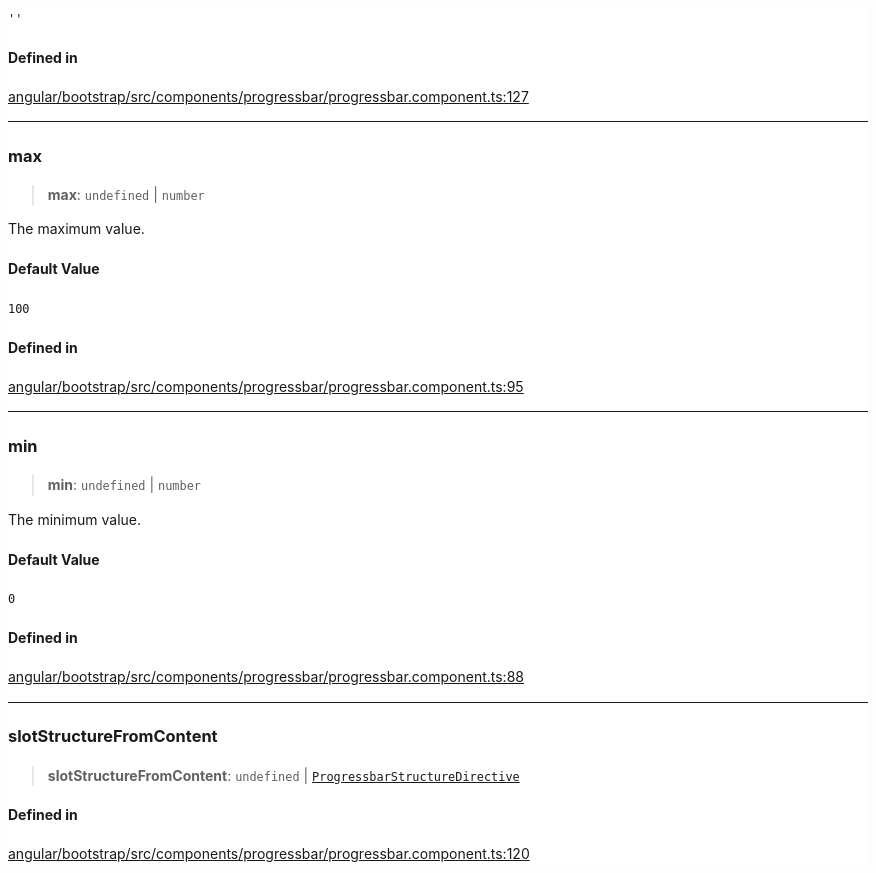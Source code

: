 `''`

#### Defined in

[angular/bootstrap/src/components/progressbar/progressbar.component.ts:127](https://github.com/AmadeusITGroup/AgnosUI/blob/277f8f5b23240f54c300d9ee7570dc0324018f51/angular/bootstrap/src/components/progressbar/progressbar.component.ts#L127)

***

### max

> **max**: `undefined` \| `number`

The maximum value.

#### Default Value

`100`

#### Defined in

[angular/bootstrap/src/components/progressbar/progressbar.component.ts:95](https://github.com/AmadeusITGroup/AgnosUI/blob/277f8f5b23240f54c300d9ee7570dc0324018f51/angular/bootstrap/src/components/progressbar/progressbar.component.ts#L95)

***

### min

> **min**: `undefined` \| `number`

The minimum value.

#### Default Value

`0`

#### Defined in

[angular/bootstrap/src/components/progressbar/progressbar.component.ts:88](https://github.com/AmadeusITGroup/AgnosUI/blob/277f8f5b23240f54c300d9ee7570dc0324018f51/angular/bootstrap/src/components/progressbar/progressbar.component.ts#L88)

***

### slotStructureFromContent

> **slotStructureFromContent**: `undefined` \| [`ProgressbarStructureDirective`](ProgressbarStructureDirective.md)

#### Defined in

[angular/bootstrap/src/components/progressbar/progressbar.component.ts:120](https://github.com/AmadeusITGroup/AgnosUI/blob/277f8f5b23240f54c300d9ee7570dc0324018f51/angular/bootstrap/src/components/progressbar/progressbar.component.ts#L120)

